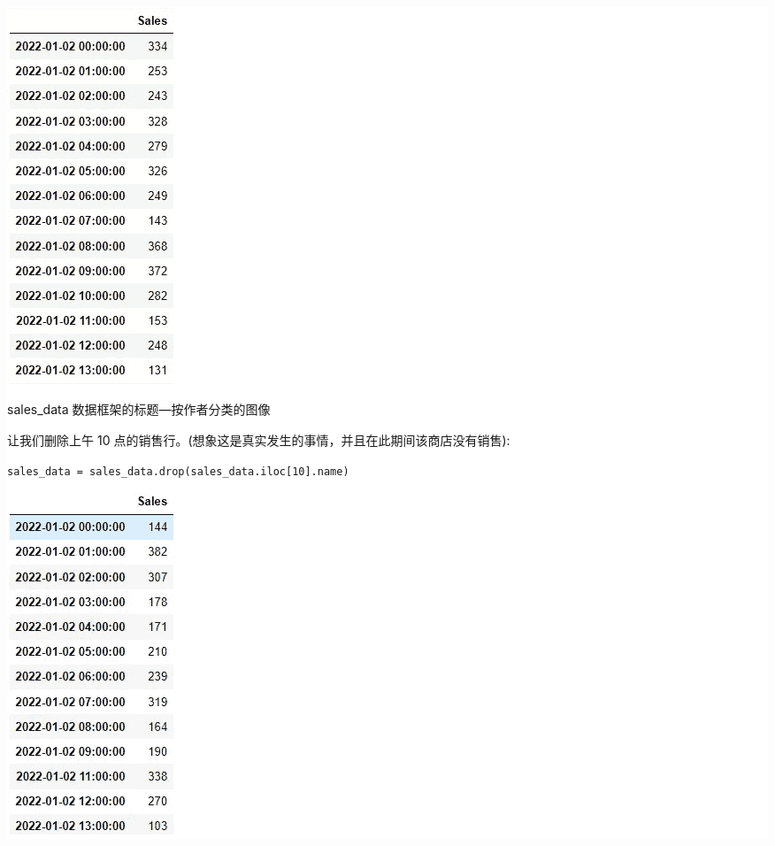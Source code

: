 ![](img/8f1a1d5bfe1a3dfc5cf72c33614c680f.png)

sales_data 数据框架的标题—按作者分类的图像

让我们删除上午 10 点的销售行。(想象这是真实发生的事情，并且在此期间该商店没有销售):

```
sales_data = sales_data.drop(sales_data.iloc[10].name)
```

![](img/628a23afc4c28f704e027e1bb3d6ce79.png)
